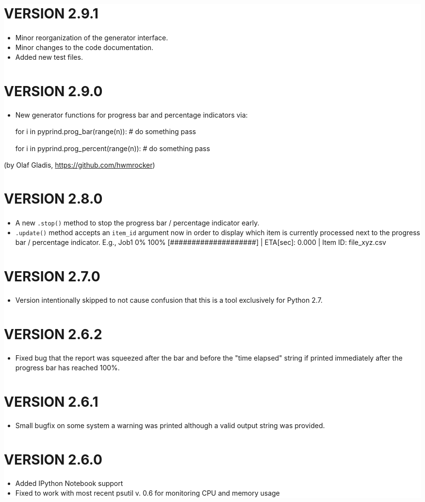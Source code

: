 
VERSION 2.9.1
================
- Minor reorganization of the generator interface.
- Minor changes to the code documentation.
- Added new test files.


VERSION 2.9.0
================
- New generator functions for progress bar and percentage indicators via:

    for i in pyprind.prog_bar(range(n)):
        # do something
        pass

    for i in pyprind.prog_percent(range(n)):
        # do something
        pass

(by Olaf Gladis, https://github.com/hwmrocker)


VERSION 2.8.0
================
- A new `.stop()` method to stop the progress bar / percentage indicator early.
- `.update()` method accepts an `item_id` argument now in order to display
  which item is currently processed next to the progress bar / percentage indicator.
  E.g.,
	Job1
	0%                100%
	[####################] | ETA[sec]: 0.000 | Item ID: file_xyz.csv


VERSION 2.7.0
================
- Version intentionally skipped to not cause confusion that
  this is a tool exclusively for Python 2.7.


VERSION 2.6.2
================
- Fixed bug that the report was squeezed after the bar and before the "time elapsed" string if printed immediately after the progress bar has reached 100%.


VERSION 2.6.1
================
- Small bugfix on some system a warning was printed although
  a valid output string was provided.


VERSION 2.6.0
================
- Added IPython Notebook support
- Fixed to work with most recent psutil v. 0.6 for monitoring CPU and memory usage

